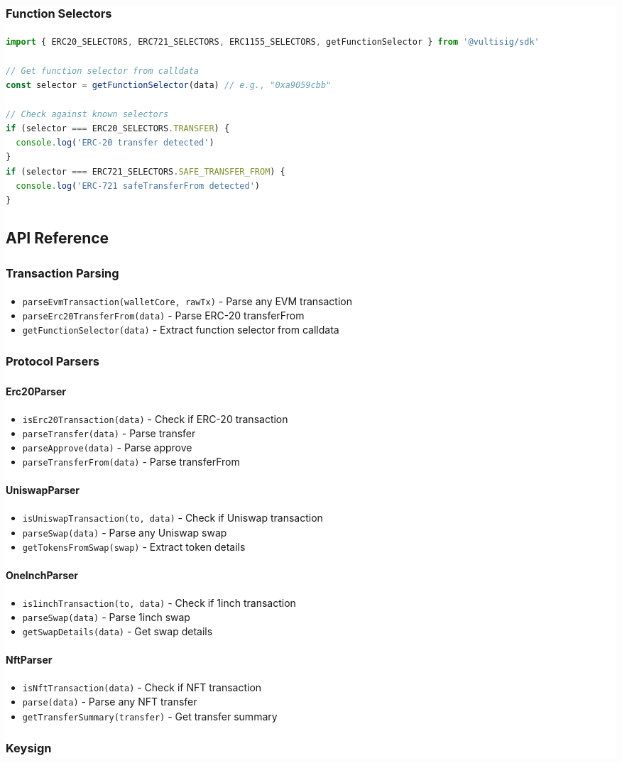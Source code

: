 ### Function Selectors

```typescript
import { ERC20_SELECTORS, ERC721_SELECTORS, ERC1155_SELECTORS, getFunctionSelector } from '@vultisig/sdk'

// Get function selector from calldata
const selector = getFunctionSelector(data) // e.g., "0xa9059cbb"

// Check against known selectors
if (selector === ERC20_SELECTORS.TRANSFER) {
  console.log('ERC-20 transfer detected')
}
if (selector === ERC721_SELECTORS.SAFE_TRANSFER_FROM) {
  console.log('ERC-721 safeTransferFrom detected')
}
```

## API Reference

### Transaction Parsing

- `parseEvmTransaction(walletCore, rawTx)` - Parse any EVM transaction
- `parseErc20TransferFrom(data)` - Parse ERC-20 transferFrom
- `getFunctionSelector(data)` - Extract function selector from calldata

### Protocol Parsers

#### Erc20Parser
- `isErc20Transaction(data)` - Check if ERC-20 transaction
- `parseTransfer(data)` - Parse transfer
- `parseApprove(data)` - Parse approve
- `parseTransferFrom(data)` - Parse transferFrom

#### UniswapParser
- `isUniswapTransaction(to, data)` - Check if Uniswap transaction
- `parseSwap(data)` - Parse any Uniswap swap
- `getTokensFromSwap(swap)` - Extract token details

#### OneInchParser
- `is1inchTransaction(to, data)` - Check if 1inch transaction
- `parseSwap(data)` - Parse 1inch swap
- `getSwapDetails(data)` - Get swap details

#### NftParser
- `isNftTransaction(data)` - Check if NFT transaction
- `parse(data)` - Parse any NFT transfer
- `getTransferSummary(transfer)` - Get transfer summary

### Keysign
